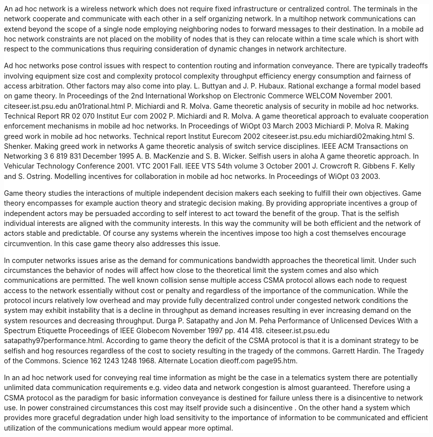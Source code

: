 An ad hoc network is a wireless network which does not require fixed infrastructure or centralized control. The terminals in the network cooperate and communicate with each other in a self organizing network. In a multihop network communications can extend beyond the scope of a single node employing neighboring nodes to forward messages to their destination. In a mobile ad hoc network constraints are not placed on the mobility of nodes that is they can relocate within a time scale which is short with respect to the communications thus requiring consideration of dynamic changes in network architecture.

Ad hoc networks pose control issues with respect to contention routing and information conveyance. There are typically tradeoffs involving equipment size cost and complexity protocol complexity throughput efficiency energy consumption and fairness of access arbitration. Other factors may also come into play. L. Buttyan and J. P. Hubaux. Rational exchange a formal model based on game theory. In Proceedings of the 2nd International Workshop on Electronic Commerce WELCOM November 2001. citeseer.ist.psu.edu an01rational.html P. Michiardi and R. Molva. Game theoretic analysis of security in mobile ad hoc networks. Technical Report RR 02 070 Institut Eur com 2002 P. Michiardi and R. Molva. A game theoretical approach to evaluate cooperation enforcement mechanisms in mobile ad hoc networks. In Proceedings of WiOpt 03 March 2003 Michiardi P. Molva R. Making greed work in mobile ad hoc networks. Technical report Institut Eurecom 2002 citeseer.ist.psu.edu michiardi02making.html S. Shenker. Making greed work in networks A game theoretic analysis of switch service disciplines. IEEE ACM Transactions on Networking 3 6 819 831 December 1995 A. B. MacKenzie and S. B. Wicker. Selfish users in aloha A game theoretic approach. In Vehicular Technology Conference 2001. VTC 2001 Fall. IEEE VTS 54th volume 3 October 2001 J. Crowcroft R. Gibbens F. Kelly and S. Ostring. Modelling incentives for collaboration in mobile ad hoc networks. In Proceedings of WiOpt 03 2003.

Game theory studies the interactions of multiple independent decision makers each seeking to fulfill their own objectives. Game theory encompasses for example auction theory and strategic decision making. By providing appropriate incentives a group of independent actors may be persuaded according to self interest to act toward the benefit of the group. That is the selfish individual interests are aligned with the community interests. In this way the community will be both efficient and the network of actors stable and predictable. Of course any systems wherein the incentives impose too high a cost themselves encourage circumvention. In this case game theory also addresses this issue.

In computer networks issues arise as the demand for communications bandwidth approaches the theoretical limit. Under such circumstances the behavior of nodes will affect how close to the theoretical limit the system comes and also which communications are permitted. The well known collision sense multiple access CSMA protocol allows each node to request access to the network essentially without cost or penalty and regardless of the importance of the communication. While the protocol incurs relatively low overhead and may provide fully decentralized control under congested network conditions the system may exhibit instability that is a decline in throughput as demand increases resulting in ever increasing demand on the system resources and decreasing throughput. Durga P. Satapathy and Jon M. Peha Performance of Unlicensed Devices With a Spectrum Etiquette Proceedings of IEEE Globecom November 1997 pp. 414 418. citeseer.ist.psu.edu satapathy97performance.html. According to game theory the deficit of the CSMA protocol is that it is a dominant strategy to be selfish and hog resources regardless of the cost to society resulting in the tragedy of the commons. Garrett Hardin. The Tragedy of the Commons. Science 162 1243 1248 1968. Alternate Location dieoff.com page95.htm.

In an ad hoc network used for conveying real time information as might be the case in a telematics system there are potentially unlimited data communication requirements e.g. video data and network congestion is almost guaranteed. Therefore using a CSMA protocol as the paradigm for basic information conveyance is destined for failure unless there is a disincentive to network use. In power constrained circumstances this cost may itself provide such a disincentive . On the other hand a system which provides more graceful degradation under high load sensitivity to the importance of information to be communicated and efficient utilization of the communications medium would appear more optimal.
